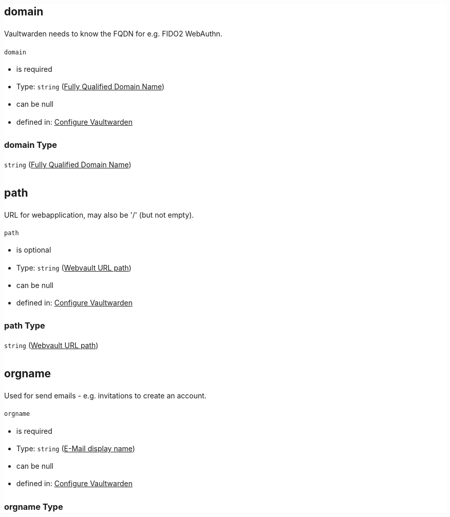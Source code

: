 ## domain

Vaultwarden needs to know the FQDN for e.g. FIDO2 WebAuthn.

`domain`

*   is required

*   Type: `string` ([Fully Qualified Domain Name](get-configuration-output-properties-fully-qualified-domain-name.md))

*   can be null

*   defined in: [Configure Vaultwarden](get-configuration-output-properties-fully-qualified-domain-name.md "http://schema.nethserver.org/vaultwarden/get-configuration-output.json#/properties/domain")

### domain Type

`string` ([Fully Qualified Domain Name](get-configuration-output-properties-fully-qualified-domain-name.md))

## path

URL for webapplication, may also be '/' (but not empty).

`path`

*   is optional

*   Type: `string` ([Webvault URL path](get-configuration-output-properties-webvault-url-path.md))

*   can be null

*   defined in: [Configure Vaultwarden](get-configuration-output-properties-webvault-url-path.md "http://schema.nethserver.org/vaultwarden/get-configuration-output.json#/properties/path")

### path Type

`string` ([Webvault URL path](get-configuration-output-properties-webvault-url-path.md))

## orgname

Used for send emails - e.g. invitations to create an account.

`orgname`

*   is required

*   Type: `string` ([E-Mail display name](get-configuration-output-properties-e-mail-display-name.md))

*   can be null

*   defined in: [Configure Vaultwarden](get-configuration-output-properties-e-mail-display-name.md "http://schema.nethserver.org/vaultwarden/get-configuration-output.json#/properties/orgname")

### orgname Type
